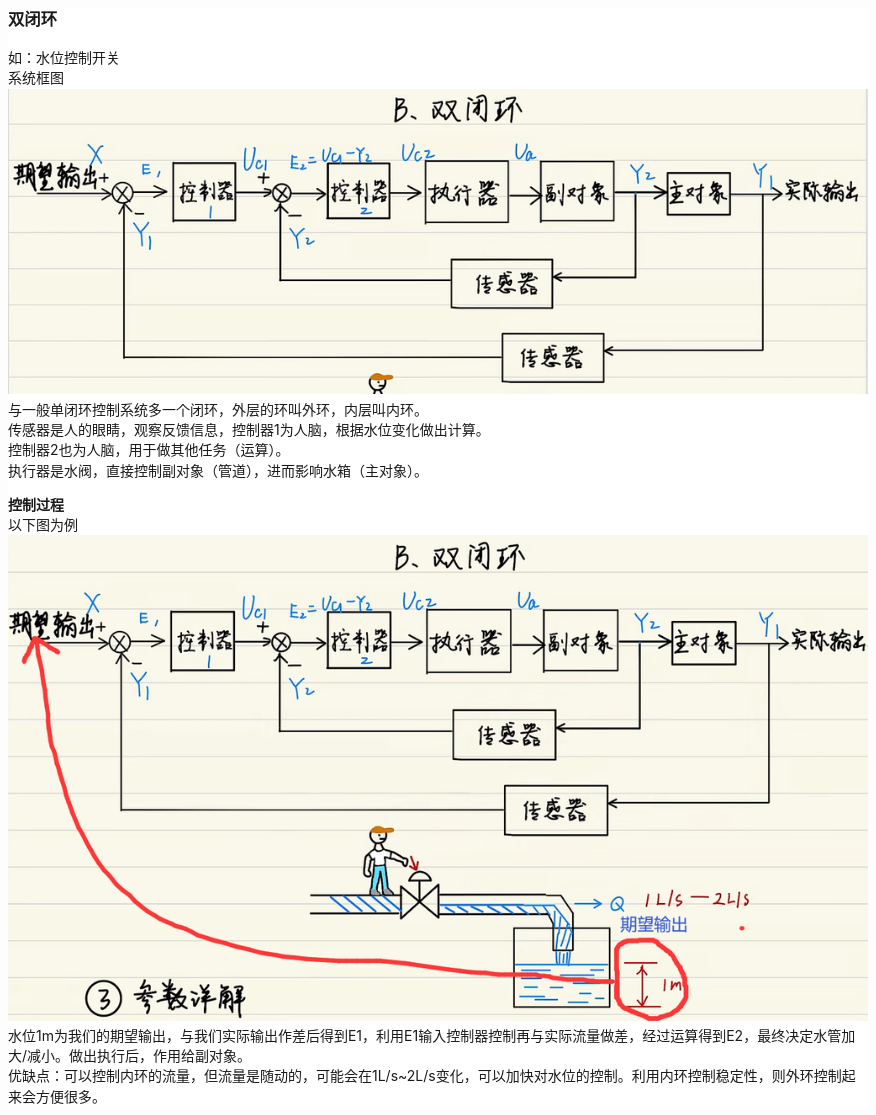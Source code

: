 ### 双闭环
如：水位控制开关
<br>系统框图<br>![img8](./imgs/pid/img8.png)
<br>与一般单闭环控制系统多一个闭环，外层的环叫外环，内层叫内环。
<br>传感器是人的眼睛，观察反馈信息，控制器1为人脑，根据水位变化做出计算。
<br>控制器2也为人脑，用于做其他任务（运算）。
<br>执行器是水阀，直接控制副对象（管道），进而影响水箱（主对象）。

**控制过程**<br>
以下图为例<br>
![img9](./imgs/pid/img9.png)
<br>水位1m为我们的期望输出，与我们实际输出作差后得到E1，利用E1输入控制器控制再与实际流量做差，经过运算得到E2，最终决定水管加大/减小。做出执行后，作用给副对象。
<br>优缺点：可以控制内环的流量，但流量是随动的，可能会在1L/s~2L/s变化，可以加快对水位的控制。利用内环控制稳定性，则外环控制起来会方便很多。
